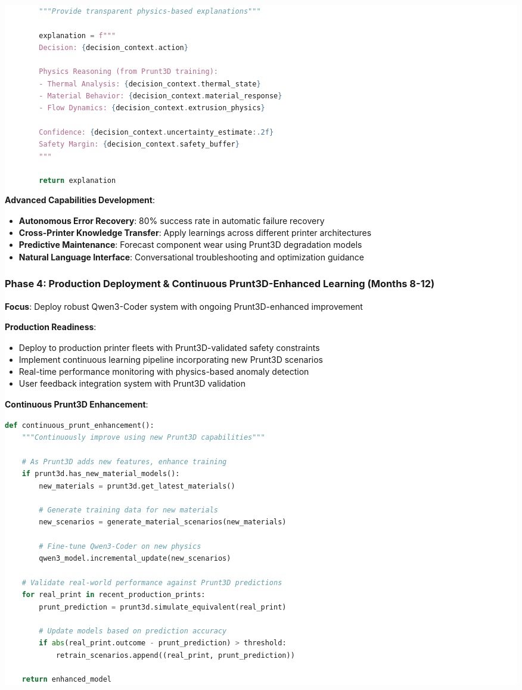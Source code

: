 ```python
        """Provide transparent physics-based explanations"""
        
        explanation = f"""
        Decision: {decision_context.action}
        
        Physics Reasoning (from Prunt3D training):
        - Thermal Analysis: {decision_context.thermal_state}
        - Material Behavior: {decision_context.material_response}
        - Flow Dynamics: {decision_context.extrusion_physics}
        
        Confidence: {decision_context.uncertainty_estimate:.2f}
        Safety Margin: {decision_context.safety_buffer}
        """
        
        return explanation
```

**Advanced Capabilities Development**:
- **Autonomous Error Recovery**: 80% success rate in automatic failure recovery
- **Cross-Printer Knowledge Transfer**: Apply learnings across different printer architectures
- **Predictive Maintenance**: Forecast component wear using Prunt3D degradation models
- **Natural Language Interface**: Conversational troubleshooting and optimization guidance

### Phase 4: Production Deployment & Continuous Prunt3D-Enhanced Learning (Months 8-12)
**Focus**: Deploy robust Qwen3-Coder system with ongoing Prunt3D-enhanced improvement

**Production Readiness**:
- Deploy to production printer fleets with Prunt3D-validated safety constraints
- Implement continuous learning pipeline incorporating new Prunt3D scenarios
- Real-time performance monitoring with physics-based anomaly detection
- User feedback integration system with Prunt3D validation

**Continuous Prunt3D Enhancement**:
```python
def continuous_prunt_enhancement():
    """Continuously improve using new Prunt3D capabilities"""
    
    # As Prunt3D adds new features, enhance training
    if prunt3d.has_new_material_models():
        new_materials = prunt3d.get_latest_materials()
        
        # Generate training data for new materials
        new_scenarios = generate_material_scenarios(new_materials)
        
        # Fine-tune Qwen3-Coder on new physics
        qwen3_model.incremental_update(new_scenarios)
    
    # Validate real-world performance against Prunt3D predictions
    for real_print in recent_production_prints:
        prunt_prediction = prunt3d.simulate_equivalent(real_print)
        
        # Update models based on prediction accuracy
        if abs(real_print.outcome - prunt_prediction) > threshold:
            retrain_scenarios.append((real_print, prunt_prediction))
    
    return enhanced_model
```
